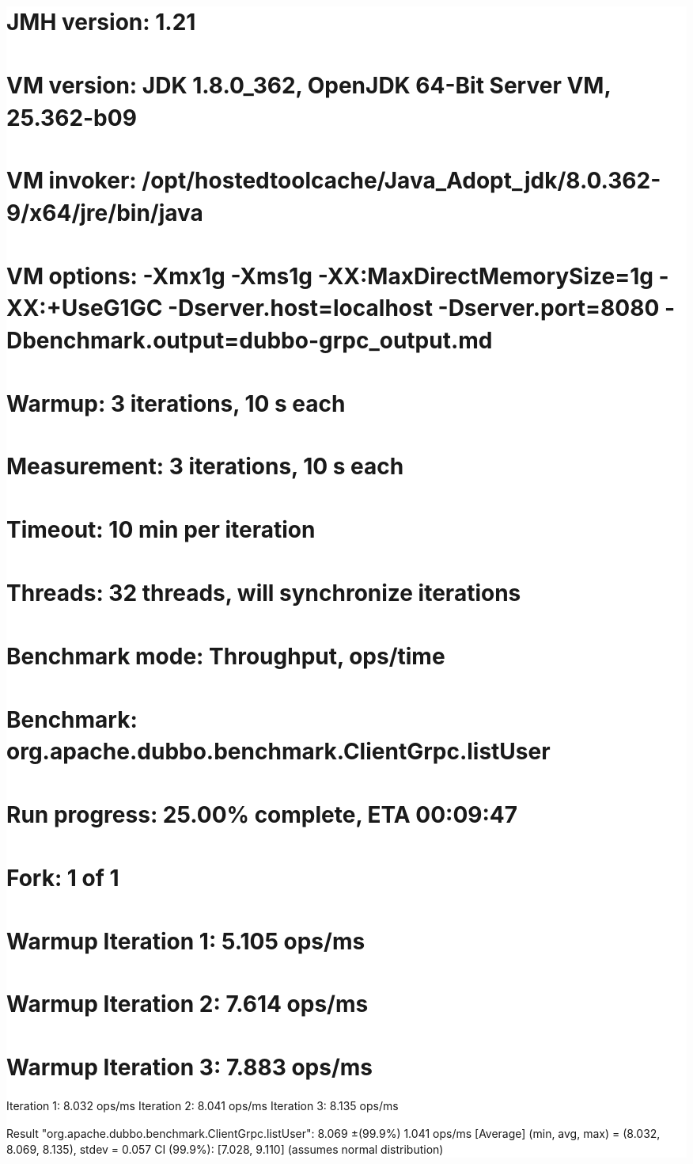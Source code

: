 
# JMH version: 1.21
# VM version: JDK 1.8.0_362, OpenJDK 64-Bit Server VM, 25.362-b09
# VM invoker: /opt/hostedtoolcache/Java_Adopt_jdk/8.0.362-9/x64/jre/bin/java
# VM options: -Xmx1g -Xms1g -XX:MaxDirectMemorySize=1g -XX:+UseG1GC -Dserver.host=localhost -Dserver.port=8080 -Dbenchmark.output=dubbo-grpc_output.md
# Warmup: 3 iterations, 10 s each
# Measurement: 3 iterations, 10 s each
# Timeout: 10 min per iteration
# Threads: 32 threads, will synchronize iterations
# Benchmark mode: Throughput, ops/time
# Benchmark: org.apache.dubbo.benchmark.ClientGrpc.listUser

# Run progress: 25.00% complete, ETA 00:09:47
# Fork: 1 of 1
# Warmup Iteration   1: 5.105 ops/ms
# Warmup Iteration   2: 7.614 ops/ms
# Warmup Iteration   3: 7.883 ops/ms
Iteration   1: 8.032 ops/ms
Iteration   2: 8.041 ops/ms
Iteration   3: 8.135 ops/ms


Result "org.apache.dubbo.benchmark.ClientGrpc.listUser":
  8.069 ±(99.9%) 1.041 ops/ms [Average]
  (min, avg, max) = (8.032, 8.069, 8.135), stdev = 0.057
  CI (99.9%): [7.028, 9.110] (assumes normal distribution)
